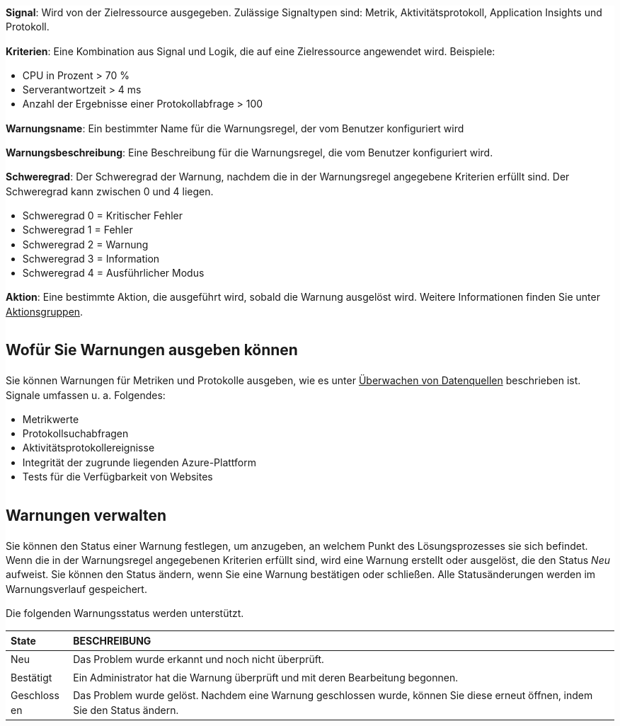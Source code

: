 **Signal**: Wird von der Zielressource ausgegeben. Zulässige Signaltypen sind: Metrik, Aktivitätsprotokoll, Application Insights und Protokoll.

**Kriterien**: Eine Kombination aus Signal und Logik, die auf eine Zielressource angewendet wird. Beispiele: 

- CPU in Prozent > 70 %
- Serverantwortzeit > 4 ms 
- Anzahl der Ergebnisse einer Protokollabfrage > 100

**Warnungsname**: Ein bestimmter Name für die Warnungsregel, der vom Benutzer konfiguriert wird

**Warnungsbeschreibung**: Eine Beschreibung für die Warnungsregel, die vom Benutzer konfiguriert wird.

**Schweregrad**: Der Schweregrad der Warnung, nachdem die in der Warnungsregel angegebene Kriterien erfüllt sind. Der Schweregrad kann zwischen 0 und 4 liegen.

- Schweregrad 0 = Kritischer Fehler
- Schweregrad 1 = Fehler
- Schweregrad 2 = Warnung
- Schweregrad 3 = Information
- Schweregrad 4 = Ausführlicher Modus 

**Aktion**: Eine bestimmte Aktion, die ausgeführt wird, sobald die Warnung ausgelöst wird. Weitere Informationen finden Sie unter [Aktionsgruppen](./action-groups.md).

## <a name="what-you-can-alert-on"></a>Wofür Sie Warnungen ausgeben können

Sie können Warnungen für Metriken und Protokolle ausgeben, wie es unter [Überwachen von Datenquellen](./data-sources.md) beschrieben ist. Signale umfassen u. a. Folgendes:

- Metrikwerte
- Protokollsuchabfragen
- Aktivitätsprotokollereignisse
- Integrität der zugrunde liegenden Azure-Plattform
- Tests für die Verfügbarkeit von Websites

## <a name="manage-alerts"></a>Warnungen verwalten

Sie können den Status einer Warnung festlegen, um anzugeben, an welchem Punkt des Lösungsprozesses sie sich befindet. Wenn die in der Warnungsregel angegebenen Kriterien erfüllt sind, wird eine Warnung erstellt oder ausgelöst, die den Status *Neu* aufweist. Sie können den Status ändern, wenn Sie eine Warnung bestätigen oder schließen. Alle Statusänderungen werden im Warnungsverlauf gespeichert.

Die folgenden Warnungsstatus werden unterstützt.

| State | BESCHREIBUNG |
|:---|:---|
| Neu | Das Problem wurde erkannt und noch nicht überprüft. |
| Bestätigt | Ein Administrator hat die Warnung überprüft und mit deren Bearbeitung begonnen. |
| Geschlossen | Das Problem wurde gelöst. Nachdem eine Warnung geschlossen wurde, können Sie diese erneut öffnen, indem Sie den Status ändern. |

